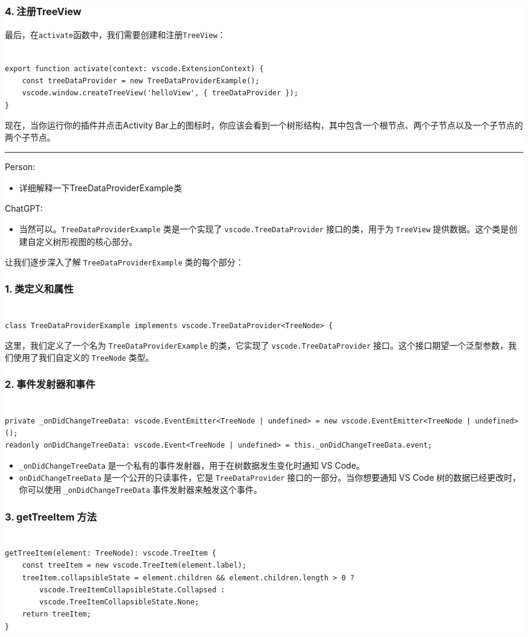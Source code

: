 ### 4. 注册TreeView

最后，在`activate`函数中，我们需要创建和注册`TreeView`：

```tsx

export function activate(context: vscode.ExtensionContext) {
    const treeDataProvider = new TreeDataProviderExample();
    vscode.window.createTreeView('helloView', { treeDataProvider });
}

```

现在，当你运行你的插件并点击Activity Bar上的图标时，你应该会看到一个树形结构，其中包含一个根节点、两个子节点以及一个子节点的两个子节点。

---

Person:

- 详细解释一下TreeDataProviderExample类

ChatGPT:

- 当然可以。`TreeDataProviderExample` 类是一个实现了 `vscode.TreeDataProvider` 接口的类，用于为 `TreeView` 提供数据。这个类是创建自定义树形视图的核心部分。

让我们逐步深入了解 `TreeDataProviderExample` 类的每个部分：

### 1. 类定义和属性

```tsx

class TreeDataProviderExample implements vscode.TreeDataProvider<TreeNode> {

```

这里，我们定义了一个名为 `TreeDataProviderExample` 的类，它实现了 `vscode.TreeDataProvider` 接口。这个接口期望一个泛型参数，我们使用了我们自定义的 `TreeNode` 类型。

### 2. 事件发射器和事件

```tsx

private _onDidChangeTreeData: vscode.EventEmitter<TreeNode | undefined> = new vscode.EventEmitter<TreeNode | undefined>();
readonly onDidChangeTreeData: vscode.Event<TreeNode | undefined> = this._onDidChangeTreeData.event;

```

- `_onDidChangeTreeData` 是一个私有的事件发射器，用于在树数据发生变化时通知 VS Code。
- `onDidChangeTreeData` 是一个公开的只读事件，它是 `TreeDataProvider` 接口的一部分。当你想要通知 VS Code 树的数据已经更改时，你可以使用 `_onDidChangeTreeData` 事件发射器来触发这个事件。

### 3. getTreeItem 方法

```tsx

getTreeItem(element: TreeNode): vscode.TreeItem {
    const treeItem = new vscode.TreeItem(element.label);
    treeItem.collapsibleState = element.children && element.children.length > 0 ?
        vscode.TreeItemCollapsibleState.Collapsed :
        vscode.TreeItemCollapsibleState.None;
    return treeItem;
}

```
